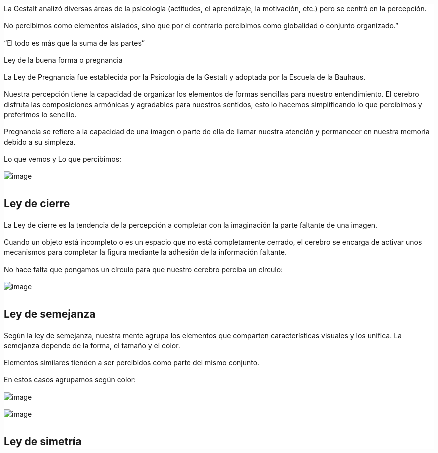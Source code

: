 La Gestalt analizó diversas áreas de la psicología (actitudes, el aprendizaje, la motivación, etc.) pero se centró en la percepción.

No percibimos como elementos aislados, sino que por el contrario percibimos como globalidad o conjunto organizado.”

“El todo es más que la suma de las partes”

Ley de la buena forma o pregnancia

La Ley de Pregnancia fue establecida por la Psicología de la Gestalt y adoptada por la Escuela de la Bauhaus.

Nuestra percepción tiene la capacidad de organizar los elementos de formas sencillas para nuestro entendimiento. El cerebro disfruta las composiciones armónicas y agradables para nuestros sentidos, esto lo hacemos simplificando lo que percibimos y preferimos lo sencillo.

Pregnancia se refiere a la capacidad de una imagen o parte de ella de llamar nuestra atención y permanecer en nuestra memoria debido a su simpleza.

Lo que vemos y Lo que percibimos:

![image](https://user-images.githubusercontent.com/72580574/222941402-a49650d3-cb72-4a7c-a235-e419ebeeab8e.png)




## Ley de cierre

La Ley de cierre es la tendencia de la percepción a completar con la imaginación la parte faltante de una imagen.

Cuando un objeto está incompleto o es un espacio que no está completamente cerrado, el cerebro se encarga de activar unos mecanismos para completar la figura mediante la adhesión de la información faltante.

No hace falta que pongamos un círculo para que nuestro cerebro perciba un círculo:

![image](https://user-images.githubusercontent.com/72580574/222941410-b0f8acc8-8ff3-4664-b122-566361d6a858.png)




##  Ley de semejanza

Según la ley de semejanza, nuestra mente agrupa los elementos que comparten características visuales y los unifica. La semejanza depende de la forma, el tamaño y el color.

Elementos similares tienden a ser percibidos como parte del mismo conjunto.

En estos casos agrupamos según color:

![image](https://user-images.githubusercontent.com/72580574/222941423-a1ad8a09-5bec-4ad1-915d-d4ffb38736aa.png)

![image](https://user-images.githubusercontent.com/72580574/222941429-610ac638-30d8-4308-b376-886e8a3f7a79.png)


## Ley de simetría
